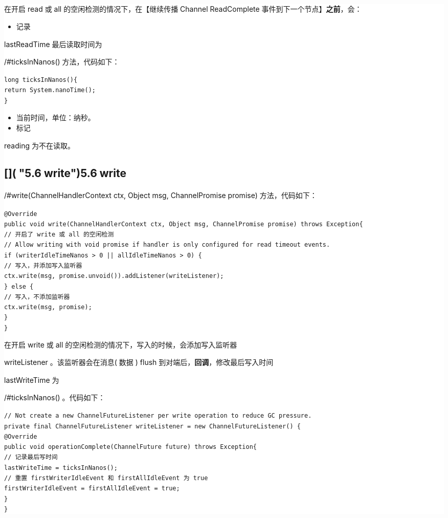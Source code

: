 在开启 read 或 all 的空闲检测的情况下，在【继续传播 Channel ReadComplete 事件到下一个节点】**之前**，会：

- 记录

lastReadTime
最后读取时间为

/#ticksInNanos()
方法，代码如下：

```
long ticksInNanos(){
return System.nanoTime();
}
```

- 当前时间，单位：纳秒。
- 标记

reading
为不在读取。

## []( "5.6 write")5.6 write

/#write(ChannelHandlerContext ctx, Object msg, ChannelPromise promise)
方法，代码如下：

```
@Override
public void write(ChannelHandlerContext ctx, Object msg, ChannelPromise promise) throws Exception{
// 开启了 write 或 all 的空闲检测
// Allow writing with void promise if handler is only configured for read timeout events.
if (writerIdleTimeNanos > 0 || allIdleTimeNanos > 0) {
// 写入，并添加写入监听器
ctx.write(msg, promise.unvoid()).addListener(writeListener);
} else {
// 写入，不添加监听器
ctx.write(msg, promise);
}
}
```

在开启 write 或 all 的空闲检测的情况下，写入的时候，会添加写入监听器

writeListener
。该监听器会在消息( 数据 ) flush 到对端后，**回调**，修改最后写入时间

lastWriteTime
为

/#ticksInNanos()
。代码如下：

```
// Not create a new ChannelFutureListener per write operation to reduce GC pressure.
private final ChannelFutureListener writeListener = new ChannelFutureListener() {
@Override
public void operationComplete(ChannelFuture future) throws Exception{
// 记录最后写时间
lastWriteTime = ticksInNanos();
// 重置 firstWriterIdleEvent 和 firstAllIdleEvent 为 true
firstWriterIdleEvent = firstAllIdleEvent = true;
}
}
```
